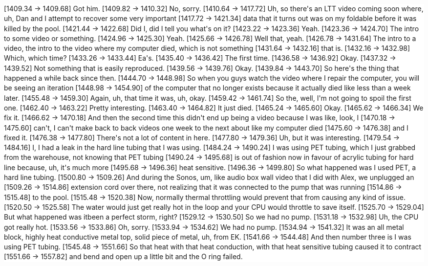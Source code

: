 [1409.34 → 1409.68] Got him.
[1409.82 → 1410.32] No, sorry.
[1410.64 → 1417.72] Uh, so there's an LTT video coming soon where, uh, Dan and I attempt to recover some very important
[1417.72 → 1421.34] data that it turns out was on my foldable before it was killed by the pool.
[1421.44 → 1422.68] Did I, did I tell you what's on it?
[1423.22 → 1423.36] Yeah.
[1423.36 → 1424.70] The intro to some video or something.
[1424.96 → 1425.30] Yeah.
[1425.66 → 1426.78] Well that, yeah.
[1426.78 → 1431.64] The intro to a video, the intro to the video where my computer died, which is not something
[1431.64 → 1432.16] that is.
[1432.16 → 1432.98] Which, which time?
[1433.26 → 1433.44] Ea's.
[1435.40 → 1436.42] The first time.
[1436.58 → 1436.92] Okay.
[1437.32 → 1439.52] Not something that is easily reproduced.
[1439.56 → 1439.76] Okay.
[1439.84 → 1443.70] So here's the thing that happened a while back since then.
[1444.70 → 1448.98] So when you guys watch the video where I repair the computer, you will be seeing an iteration
[1448.98 → 1454.90] of the computer that no longer exists because it actually died like less than a week later.
[1455.48 → 1459.30] Again, uh, that time it was, uh, okay.
[1459.42 → 1461.74] So the, well, I'm not going to spoil the first one.
[1462.40 → 1463.22] Pretty interesting.
[1463.40 → 1464.82] It just died.
[1465.24 → 1465.60] Okay.
[1465.62 → 1466.34] We fix it.
[1466.62 → 1470.18] And then the second time this didn't end up being a video because I was like, look, I
[1470.18 → 1475.60] can't, I can't make back to back videos one week to the next about like my computer died
[1475.60 → 1476.38] and I fixed it.
[1476.38 → 1477.80] There's not a lot of content in here.
[1477.80 → 1479.36] Uh, but it was interesting.
[1479.54 → 1484.16] I, I had a leak in the hard line tubing that I was using.
[1484.24 → 1490.24] I was using PET tubing, which I just grabbed from the warehouse, not knowing that PET tubing
[1490.24 → 1495.68] is out of fashion now in favour of acrylic tubing for hard line because, uh, it's much more
[1495.68 → 1496.36] heat sensitive.
[1496.36 → 1499.80] So what happened was I used PET, a hard line tubing.
[1500.80 → 1509.26] And during the Sonos, um, like audio box wall video that I did with Alex, we unplugged an
[1509.26 → 1514.86] extension cord over there, not realizing that it was connected to the pump that was running
[1514.86 → 1515.48] to the pool.
[1515.48 → 1520.38] Now, normally thermal throttling would prevent that from causing any kind of issue.
[1520.50 → 1525.58] The water would just get really hot in the loop and your CPU would throttle to save itself.
[1525.70 → 1529.04] But what happened was itbeen a perfect storm, right?
[1529.12 → 1530.50] So we had no pump.
[1531.18 → 1532.98] Uh, the CPU got really hot.
[1533.56 → 1533.86] Oh, sorry.
[1533.94 → 1534.62] We had no pump.
[1534.94 → 1541.32] It was an all metal block, highly heat conductive metal top, solid piece of metal, uh, from EK.
[1541.66 → 1544.48] And then number three is I was using PET tubing.
[1545.48 → 1551.66] So that heat with that heat conduction, with that heat sensitive tubing caused it to contract
[1551.66 → 1557.82] and bend and open up a little bit and the O ring failed.